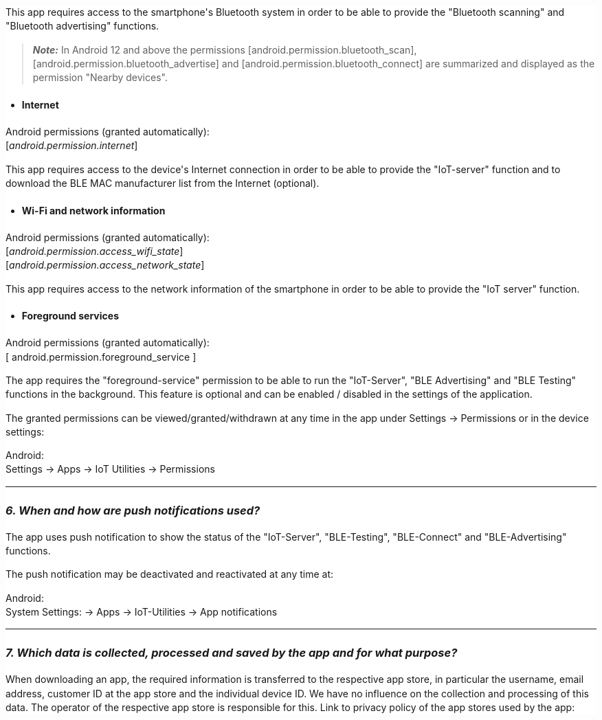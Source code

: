 This app requires access to the smartphone's Bluetooth system in order to be able to provide the "Bluetooth scanning" and "Bluetooth advertising" functions.

> **_Note:_** In Android 12 and above the permissions [android.permission.bluetooth\_scan], [android.permission.bluetooth\_advertise] and [android.permission.bluetooth\_connect] are summarized and displayed as the permission "Nearby devices".

- #### **Internet**

Android permissions (granted automatically):  
[_android.permission.internet_]  

This app requires access to the device's Internet connection in order to be able to provide the "IoT-server" function and to download the BLE MAC manufacturer list from the Internet (optional).

- #### **Wi-Fi and network information**

Android permissions (granted automatically):  
[_android.permission.access\_wifi\_state_]  
[_android.permission.access\_network\_state_]  

This app requires access to the network information of the smartphone in order to be able to provide the "IoT server" function.

- #### **Foreground services**

Android permissions (granted automatically):  
[ android.permission.foreground_service ]

The app requires the "foreground-service" permission to be able to run the "IoT-Server", "BLE Advertising" and "BLE Testing" functions in the background. This feature is optional and can be enabled / disabled in the settings of the application.

The granted permissions can be viewed/granted/withdrawn at any time in the app under Settings -> Permissions or in the device settings:  

Android:  
Settings -> Apps -> IoT Utilities -> Permissions  

---

### _**6. When and how are push notifications used?**_  

The app uses push notification to show the status of the "IoT-Server", "BLE-Testing", "BLE-Connect" and "BLE-Advertising" functions.  

The push notification may be deactivated and reactivated at any time at:  

Android:  
System Settings: -> Apps -> IoT-Utilities -> App notifications

---

### _**7. Which data is collected, processed and saved by the app and for what purpose?**_

When downloading an app, the required information is transferred to the respective app store, in particular the username, email address, customer ID at the app store and the individual device ID. We have no influence on the collection and processing of this data. The operator of the respective app store is responsible for this.
Link to privacy policy of the app stores used by the app:
